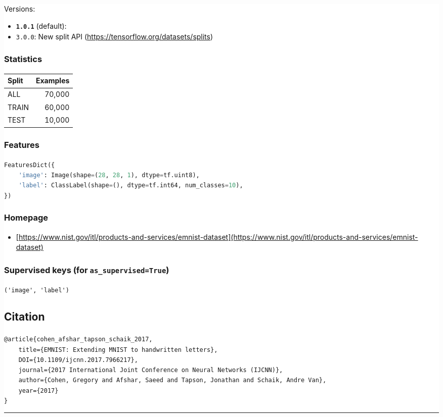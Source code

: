 Versions:

*   **`1.0.1`** (default):
*   `3.0.0`: New split API (https://tensorflow.org/datasets/splits)

### Statistics

Split | Examples
:---- | -------:
ALL   | 70,000
TRAIN | 60,000
TEST  | 10,000

### Features
```python
FeaturesDict({
    'image': Image(shape=(28, 28, 1), dtype=tf.uint8),
    'label': ClassLabel(shape=(), dtype=tf.int64, num_classes=10),
})
```

### Homepage

*   [https://www.nist.gov/itl/products-and-services/emnist-dataset](https://www.nist.gov/itl/products-and-services/emnist-dataset)

### Supervised keys (for `as_supervised=True`)
`('image', 'label')`

## Citation
```
@article{cohen_afshar_tapson_schaik_2017,
    title={EMNIST: Extending MNIST to handwritten letters},
    DOI={10.1109/ijcnn.2017.7966217},
    journal={2017 International Joint Conference on Neural Networks (IJCNN)},
    author={Cohen, Gregory and Afshar, Saeed and Tapson, Jonathan and Schaik, Andre Van},
    year={2017}
}
```

--------------------------------------------------------------------------------
